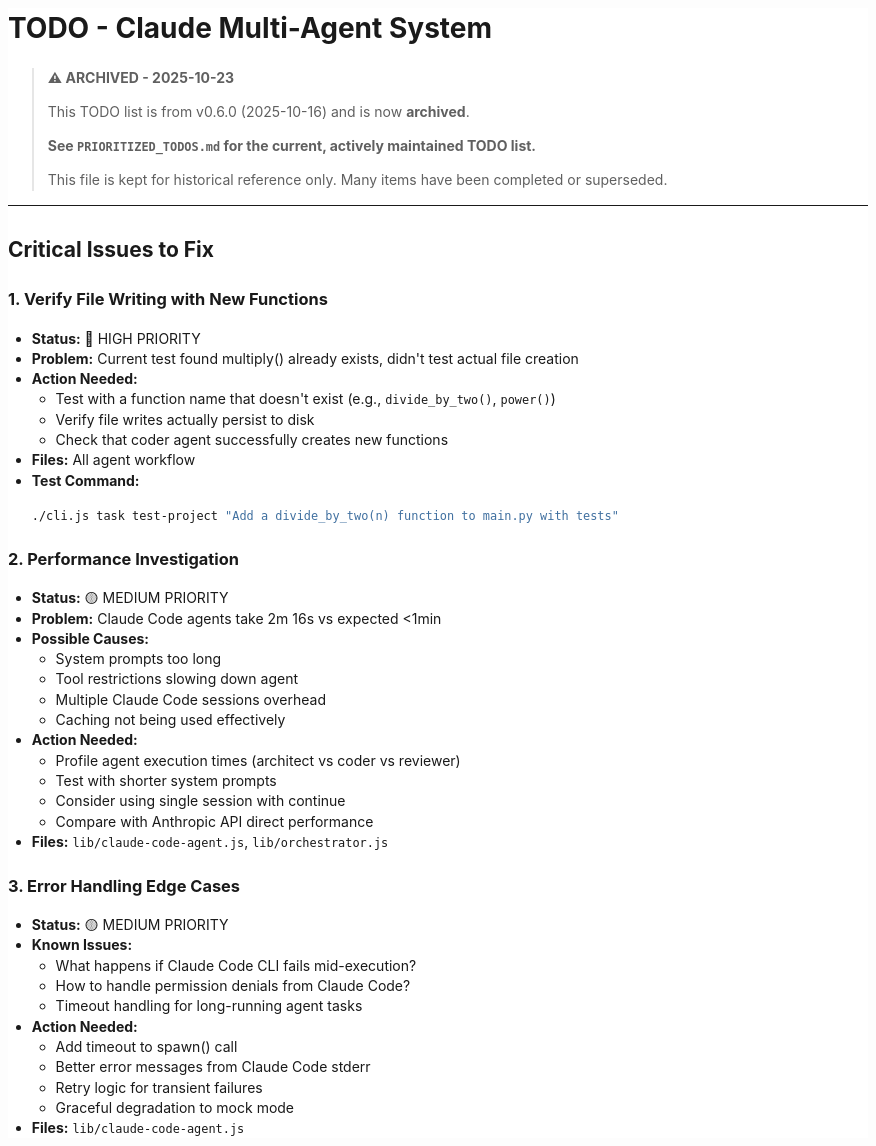 # TODO - Claude Multi-Agent System

> **⚠️ ARCHIVED - 2025-10-23**
>
> This TODO list is from v0.6.0 (2025-10-16) and is now **archived**.
>
> **See `PRIORITIZED_TODOS.md` for the current, actively maintained TODO list.**
>
> This file is kept for historical reference only. Many items have been completed or superseded.

---

## Critical Issues to Fix

### 1. **Verify File Writing with New Functions**
- **Status:** 🔴 HIGH PRIORITY
- **Problem:** Current test found multiply() already exists, didn't test actual file creation
- **Action Needed:**
  - Test with a function name that doesn't exist (e.g., `divide_by_two()`, `power()`)
  - Verify file writes actually persist to disk
  - Check that coder agent successfully creates new functions
- **Files:** All agent workflow
- **Test Command:**
  ```bash
  ./cli.js task test-project "Add a divide_by_two(n) function to main.py with tests"
  ```

### 2. **Performance Investigation**
- **Status:** 🟡 MEDIUM PRIORITY
- **Problem:** Claude Code agents take 2m 16s vs expected <1min
- **Possible Causes:**
  - System prompts too long
  - Tool restrictions slowing down agent
  - Multiple Claude Code sessions overhead
  - Caching not being used effectively
- **Action Needed:**
  - Profile agent execution times (architect vs coder vs reviewer)
  - Test with shorter system prompts
  - Consider using single session with continue
  - Compare with Anthropic API direct performance
- **Files:** `lib/claude-code-agent.js`, `lib/orchestrator.js`

### 3. **Error Handling Edge Cases**
- **Status:** 🟡 MEDIUM PRIORITY
- **Known Issues:**
  - What happens if Claude Code CLI fails mid-execution?
  - How to handle permission denials from Claude Code?
  - Timeout handling for long-running agent tasks
- **Action Needed:**
  - Add timeout to spawn() call
  - Better error messages from Claude Code stderr
  - Retry logic for transient failures
  - Graceful degradation to mock mode
- **Files:** `lib/claude-code-agent.js`
